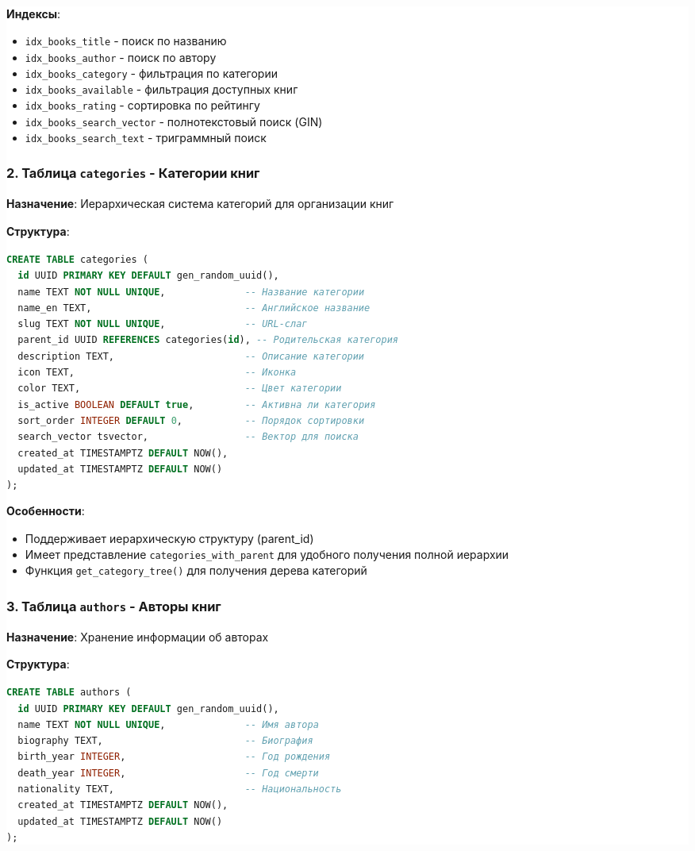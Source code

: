 **Индексы**:
- `idx_books_title` - поиск по названию
- `idx_books_author` - поиск по автору
- `idx_books_category` - фильтрация по категории
- `idx_books_available` - фильтрация доступных книг
- `idx_books_rating` - сортировка по рейтингу
- `idx_books_search_vector` - полнотекстовый поиск (GIN)
- `idx_books_search_text` - триграммный поиск

### 2. Таблица `categories` - Категории книг

**Назначение**: Иерархическая система категорий для организации книг

**Структура**:
```sql
CREATE TABLE categories (
  id UUID PRIMARY KEY DEFAULT gen_random_uuid(),
  name TEXT NOT NULL UNIQUE,              -- Название категории
  name_en TEXT,                           -- Английское название
  slug TEXT NOT NULL UNIQUE,              -- URL-слаг
  parent_id UUID REFERENCES categories(id), -- Родительская категория
  description TEXT,                       -- Описание категории
  icon TEXT,                              -- Иконка
  color TEXT,                             -- Цвет категории
  is_active BOOLEAN DEFAULT true,         -- Активна ли категория
  sort_order INTEGER DEFAULT 0,           -- Порядок сортировки
  search_vector tsvector,                 -- Вектор для поиска
  created_at TIMESTAMPTZ DEFAULT NOW(),
  updated_at TIMESTAMPTZ DEFAULT NOW()
);
```

**Особенности**:
- Поддерживает иерархическую структуру (parent_id)
- Имеет представление `categories_with_parent` для удобного получения полной иерархии
- Функция `get_category_tree()` для получения дерева категорий

### 3. Таблица `authors` - Авторы книг

**Назначение**: Хранение информации об авторах

**Структура**:
```sql
CREATE TABLE authors (
  id UUID PRIMARY KEY DEFAULT gen_random_uuid(),
  name TEXT NOT NULL UNIQUE,              -- Имя автора
  biography TEXT,                         -- Биография
  birth_year INTEGER,                     -- Год рождения
  death_year INTEGER,                     -- Год смерти
  nationality TEXT,                       -- Национальность
  created_at TIMESTAMPTZ DEFAULT NOW(),
  updated_at TIMESTAMPTZ DEFAULT NOW()
);
```
